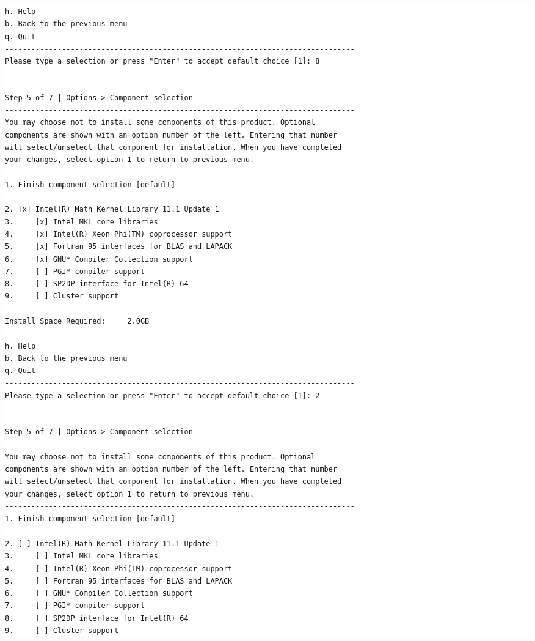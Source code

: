     h. Help
    b. Back to the previous menu
    q. Quit
    --------------------------------------------------------------------------------
    Please type a selection or press "Enter" to accept default choice [1]: 8

#

    Step 5 of 7 | Options > Component selection
    --------------------------------------------------------------------------------
    You may choose not to install some components of this product. Optional
    components are shown with an option number of the left. Entering that number
    will select/unselect that component for installation. When you have completed
    your changes, select option 1 to return to previous menu.
    --------------------------------------------------------------------------------
    1. Finish component selection [default]

    2. [x] Intel(R) Math Kernel Library 11.1 Update 1
    3.     [x] Intel MKL core libraries
    4.     [x] Intel(R) Xeon Phi(TM) coprocessor support
    5.     [x] Fortran 95 interfaces for BLAS and LAPACK
    6.     [x] GNU* Compiler Collection support
    7.     [ ] PGI* compiler support
    8.     [ ] SP2DP interface for Intel(R) 64
    9.     [ ] Cluster support

    Install Space Required:     2.0GB

    h. Help
    b. Back to the previous menu
    q. Quit
    --------------------------------------------------------------------------------
    Please type a selection or press "Enter" to accept default choice [1]: 2

#

    Step 5 of 7 | Options > Component selection
    --------------------------------------------------------------------------------
    You may choose not to install some components of this product. Optional
    components are shown with an option number of the left. Entering that number
    will select/unselect that component for installation. When you have completed
    your changes, select option 1 to return to previous menu.
    --------------------------------------------------------------------------------
    1. Finish component selection [default]

    2. [ ] Intel(R) Math Kernel Library 11.1 Update 1
    3.     [ ] Intel MKL core libraries
    4.     [ ] Intel(R) Xeon Phi(TM) coprocessor support
    5.     [ ] Fortran 95 interfaces for BLAS and LAPACK
    6.     [ ] GNU* Compiler Collection support
    7.     [ ] PGI* compiler support
    8.     [ ] SP2DP interface for Intel(R) 64
    9.     [ ] Cluster support
